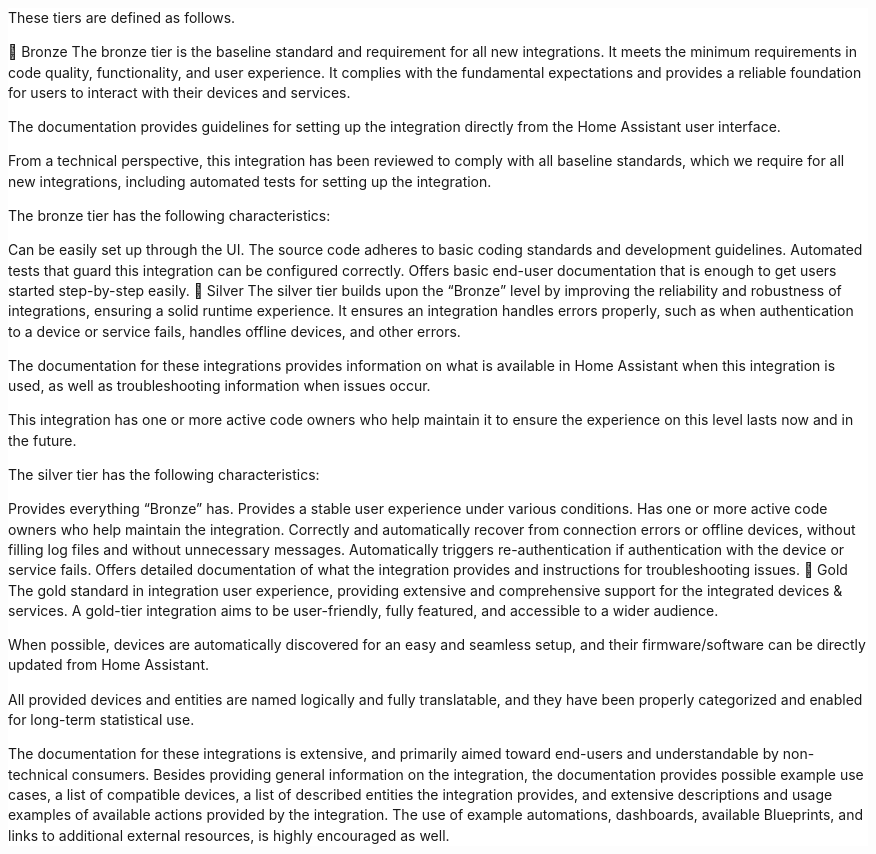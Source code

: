 These tiers are defined as follows.

🥉 Bronze
The bronze tier is the baseline standard and requirement for all new integrations. It meets the minimum requirements in code quality, functionality, and user experience. It complies with the fundamental expectations and provides a reliable foundation for users to interact with their devices and services.

The documentation provides guidelines for setting up the integration directly from the Home Assistant user interface.

From a technical perspective, this integration has been reviewed to comply with all baseline standards, which we require for all new integrations, including automated tests for setting up the integration.

The bronze tier has the following characteristics:

Can be easily set up through the UI.
The source code adheres to basic coding standards and development guidelines.
Automated tests that guard this integration can be configured correctly.
Offers basic end-user documentation that is enough to get users started step-by-step easily.
🥈 Silver
The silver tier builds upon the “Bronze” level by improving the reliability and robustness of integrations, ensuring a solid runtime experience. It ensures an integration handles errors properly, such as when authentication to a device or service fails, handles offline devices, and other errors.

The documentation for these integrations provides information on what is available in Home Assistant when this integration is used, as well as troubleshooting information when issues occur.

This integration has one or more active code owners who help maintain it to ensure the experience on this level lasts now and in the future.

The silver tier has the following characteristics:

Provides everything “Bronze” has.
Provides a stable user experience under various conditions.
Has one or more active code owners who help maintain the integration.
Correctly and automatically recover from connection errors or offline devices, without filling log files and without unnecessary messages.
Automatically triggers re-authentication if authentication with the device or service fails.
Offers detailed documentation of what the integration provides and instructions for troubleshooting issues.
🥇 Gold
The gold standard in integration user experience, providing extensive and comprehensive support for the integrated devices & services. A gold-tier integration aims to be user-friendly, fully featured, and accessible to a wider audience.

When possible, devices are automatically discovered for an easy and seamless setup, and their firmware/software can be directly updated from Home Assistant.

All provided devices and entities are named logically and fully translatable, and they have been properly categorized and enabled for long-term statistical use.

The documentation for these integrations is extensive, and primarily aimed toward end-users and understandable by non-technical consumers. Besides providing general information on the integration, the documentation provides possible example use cases, a list of compatible devices, a list of described entities the integration provides, and extensive descriptions and usage examples of available actions provided by the integration. The use of example automations, dashboards, available Blueprints, and links to additional external resources, is highly encouraged as well.
